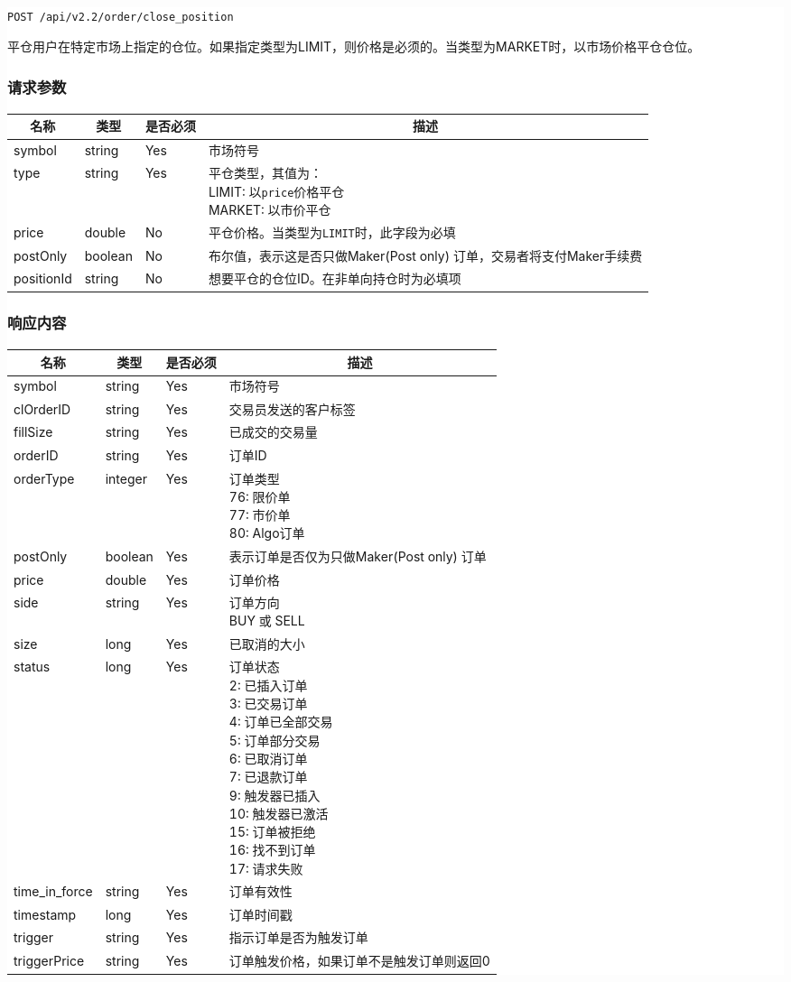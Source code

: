 `POST /api/v2.2/order/close_position`

平仓用户在特定市场上指定的仓位。如果指定类型为LIMIT，则价格是必须的。当类型为MARKET时，以市场价格平仓仓位。

### 请求参数

| 名称               | 类型    | 是否必须 | 描述                                                                                                                 |
|--------------------| ---     | ---      | --------------------------------------------------------------------------------------------------------------------|
| symbol             | string  | Yes      | 市场符号                                                                                                             |
| type               | string  | Yes      | 平仓类型，其值为：<br/>LIMIT: 以`price`价格平仓<br/>MARKET: 以市价平仓                                                 |
| price              | double  | No       | 平仓价格。当类型为`LIMIT`时，此字段为必填                                                                           |
| postOnly           | boolean | No       | 布尔值，表示这是否只做Maker(Post only) 订单，交易者将支付Maker手续费                                           |
| positionId         | string  | No       | 想要平仓的仓位ID。在非单向持仓时为必填项                        |

### 响应内容

| 名称           | 类型    | 是否必须 | 描述                                                                                                                                                                                                                                                                          |
| ---            | ---     | ---      | ---                                                                                                                                                                                                                                                                           |
| symbol         | string  | Yes      | 市场符号                                                                                                                                                                                                                                                                     |
| clOrderID      | string  | Yes      | 交易员发送的客户标签                                                                                                                                                                                                                                                        |
| fillSize       | string  | Yes      | 已成交的交易量                                                                                                                                                                                                                                                               |
| orderID        | string  | Yes      | 订单ID                                                                                                                                                                                                                                                                       |
| orderType      | integer | Yes      | 订单类型 <br/>76: 限价单<br/>77: 市价单<br/>80: Algo订单                                                                                                                                                                                                                     |
| postOnly       | boolean | Yes      | 表示订单是否仅为只做Maker(Post only) 订单                                                                                                                                                                                                                                                     |
| price          | double  | Yes      | 订单价格                                                                                                                                                                                                                                                                     |
| side           | string  | Yes      | 订单方向<br/>BUY 或 SELL                                                                                                                                                                                                                                                    |
| size           | long    | Yes      | 已取消的大小                                                                                                                                                                                                                                                                |
| status         | long    | Yes      | 订单状态<br/>2: 已插入订单<br/>3: 已交易订单<br/>4: 订单已全部交易<br/>5: 订单部分交易<br/>6: 已取消订单<br/>7: 已退款订单<br/>9: 触发器已插入<br>10: 触发器已激活<br/>15: 订单被拒绝<br/>16: 找不到订单<br/>17: 请求失败                                                   |
| time_in_force  | string  | Yes      | 订单有效性                                                                                                                                                                                                                                                                  |
| timestamp      | long    | Yes      | 订单时间戳                                                                                                                                                                                                                                                                  |
| trigger        | string  | Yes      | 指示订单是否为触发订单                                                                                                                                                                                                                                                      |
| triggerPrice   | string  | Yes      | 订单触发价格，如果订单不是触发订单则返回0                                                                                                                                                                                                                                   |